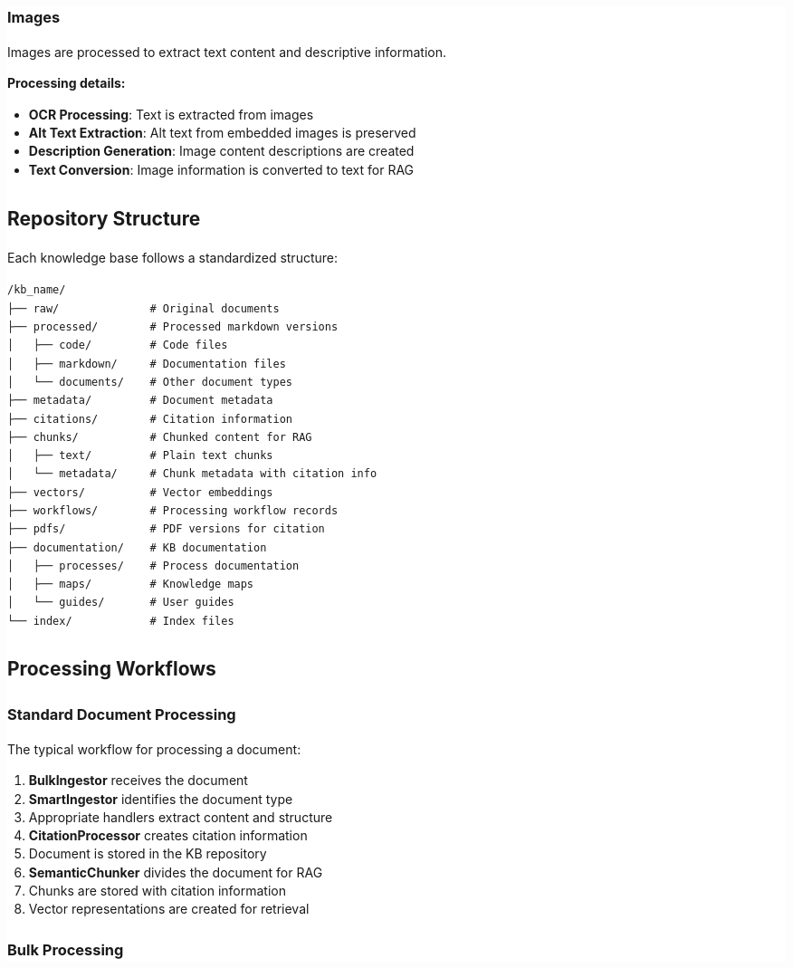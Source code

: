 ### Images

Images are processed to extract text content and descriptive information.

**Processing details:**
- **OCR Processing**: Text is extracted from images
- **Alt Text Extraction**: Alt text from embedded images is preserved
- **Description Generation**: Image content descriptions are created
- **Text Conversion**: Image information is converted to text for RAG

## Repository Structure

Each knowledge base follows a standardized structure:

```
/kb_name/
├── raw/              # Original documents
├── processed/        # Processed markdown versions
│   ├── code/         # Code files
│   ├── markdown/     # Documentation files
│   └── documents/    # Other document types
├── metadata/         # Document metadata
├── citations/        # Citation information
├── chunks/           # Chunked content for RAG
│   ├── text/         # Plain text chunks
│   └── metadata/     # Chunk metadata with citation info
├── vectors/          # Vector embeddings
├── workflows/        # Processing workflow records
├── pdfs/             # PDF versions for citation
├── documentation/    # KB documentation
│   ├── processes/    # Process documentation
│   ├── maps/         # Knowledge maps
│   └── guides/       # User guides
└── index/            # Index files
```

## Processing Workflows

### Standard Document Processing

The typical workflow for processing a document:

1. **BulkIngestor** receives the document
2. **SmartIngestor** identifies the document type
3. Appropriate handlers extract content and structure
4. **CitationProcessor** creates citation information
5. Document is stored in the KB repository
6. **SemanticChunker** divides the document for RAG
7. Chunks are stored with citation information
8. Vector representations are created for retrieval

### Bulk Processing

